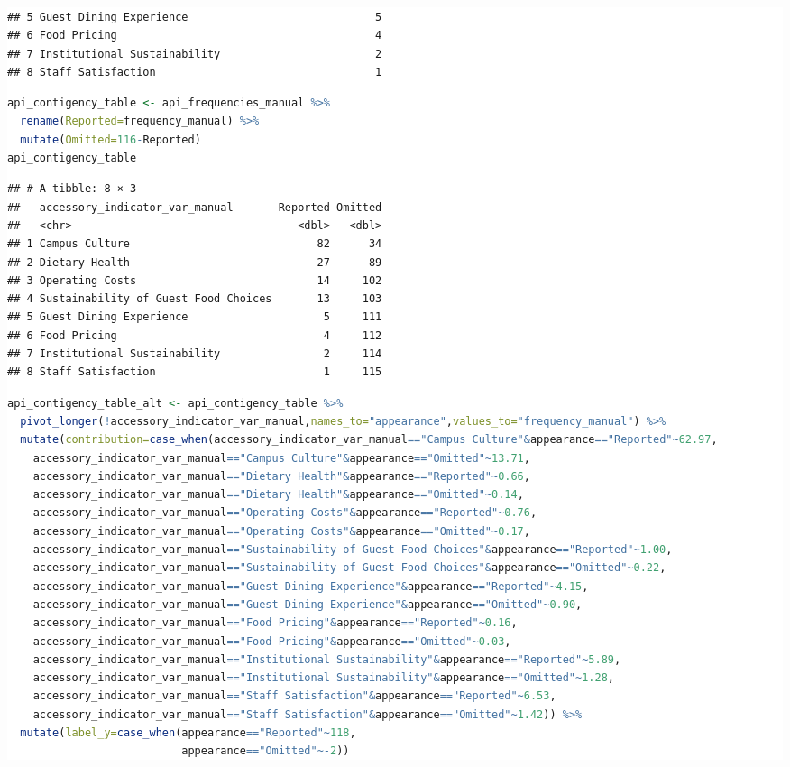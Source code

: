     ## 5 Guest Dining Experience                             5
    ## 6 Food Pricing                                        4
    ## 7 Institutional Sustainability                        2
    ## 8 Staff Satisfaction                                  1

``` r
api_contigency_table <- api_frequencies_manual %>%
  rename(Reported=frequency_manual) %>%
  mutate(Omitted=116-Reported)
api_contigency_table
```

    ## # A tibble: 8 × 3
    ##   accessory_indicator_var_manual       Reported Omitted
    ##   <chr>                                   <dbl>   <dbl>
    ## 1 Campus Culture                             82      34
    ## 2 Dietary Health                             27      89
    ## 3 Operating Costs                            14     102
    ## 4 Sustainability of Guest Food Choices       13     103
    ## 5 Guest Dining Experience                     5     111
    ## 6 Food Pricing                                4     112
    ## 7 Institutional Sustainability                2     114
    ## 8 Staff Satisfaction                          1     115

``` r
api_contigency_table_alt <- api_contigency_table %>%
  pivot_longer(!accessory_indicator_var_manual,names_to="appearance",values_to="frequency_manual") %>%
  mutate(contribution=case_when(accessory_indicator_var_manual=="Campus Culture"&appearance=="Reported"~62.97,
    accessory_indicator_var_manual=="Campus Culture"&appearance=="Omitted"~13.71,
    accessory_indicator_var_manual=="Dietary Health"&appearance=="Reported"~0.66,
    accessory_indicator_var_manual=="Dietary Health"&appearance=="Omitted"~0.14,
    accessory_indicator_var_manual=="Operating Costs"&appearance=="Reported"~0.76,
    accessory_indicator_var_manual=="Operating Costs"&appearance=="Omitted"~0.17,
    accessory_indicator_var_manual=="Sustainability of Guest Food Choices"&appearance=="Reported"~1.00,
    accessory_indicator_var_manual=="Sustainability of Guest Food Choices"&appearance=="Omitted"~0.22,
    accessory_indicator_var_manual=="Guest Dining Experience"&appearance=="Reported"~4.15,
    accessory_indicator_var_manual=="Guest Dining Experience"&appearance=="Omitted"~0.90,
    accessory_indicator_var_manual=="Food Pricing"&appearance=="Reported"~0.16,
    accessory_indicator_var_manual=="Food Pricing"&appearance=="Omitted"~0.03,
    accessory_indicator_var_manual=="Institutional Sustainability"&appearance=="Reported"~5.89,
    accessory_indicator_var_manual=="Institutional Sustainability"&appearance=="Omitted"~1.28,
    accessory_indicator_var_manual=="Staff Satisfaction"&appearance=="Reported"~6.53,
    accessory_indicator_var_manual=="Staff Satisfaction"&appearance=="Omitted"~1.42)) %>%
  mutate(label_y=case_when(appearance=="Reported"~118,
                           appearance=="Omitted"~-2))
```